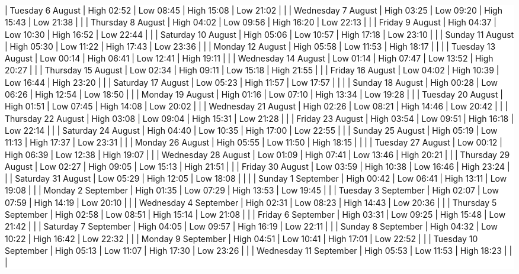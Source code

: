 | Tuesday 6 August | High 02:52 | Low 08:45 | High 15:08 | Low 21:02 |  |
| Wednesday 7 August | High 03:25 | Low 09:20 | High 15:43 | Low 21:38 |  |
| Thursday 8 August | High 04:02 | Low 09:56 | High 16:20 | Low 22:13 |  |
| Friday 9 August | High 04:37 | Low 10:30 | High 16:52 | Low 22:44 |  |
| Saturday 10 August | High 05:06 | Low 10:57 | High 17:18 | Low 23:10 |  |
| Sunday 11 August | High 05:30 | Low 11:22 | High 17:43 | Low 23:36 |  |
| Monday 12 August | High 05:58 | Low 11:53 | High 18:17 |  |  |
| Tuesday 13 August | Low 00:14 | High 06:41 | Low 12:41 | High 19:11 |  |
| Wednesday 14 August | Low 01:14 | High 07:47 | Low 13:52 | High 20:27 |  |
| Thursday 15 August | Low 02:34 | High 09:11 | Low 15:18 | High 21:55 |  |
| Friday 16 August | Low 04:02 | High 10:39 | Low 16:44 | High 23:20 |  |
| Saturday 17 August | Low 05:23 | High 11:57 | Low 17:57 |  |  |
| Sunday 18 August | High 00:28 | Low 06:26 | High 12:54 | Low 18:50 |  |
| Monday 19 August | High 01:16 | Low 07:10 | High 13:34 | Low 19:28 |  |
| Tuesday 20 August | High 01:51 | Low 07:45 | High 14:08 | Low 20:02 |  |
| Wednesday 21 August | High 02:26 | Low 08:21 | High 14:46 | Low 20:42 |  |
| Thursday 22 August | High 03:08 | Low 09:04 | High 15:31 | Low 21:28 |  |
| Friday 23 August | High 03:54 | Low 09:51 | High 16:18 | Low 22:14 |  |
| Saturday 24 August | High 04:40 | Low 10:35 | High 17:00 | Low 22:55 |  |
| Sunday 25 August | High 05:19 | Low 11:13 | High 17:37 | Low 23:31 |  |
| Monday 26 August | High 05:55 | Low 11:50 | High 18:15 |  |  |
| Tuesday 27 August | Low 00:12 | High 06:39 | Low 12:38 | High 19:07 |  |
| Wednesday 28 August | Low 01:09 | High 07:41 | Low 13:46 | High 20:21 |  |
| Thursday 29 August | Low 02:27 | High 09:05 | Low 15:13 | High 21:51 |  |
| Friday 30 August | Low 03:59 | High 10:38 | Low 16:46 | High 23:24 |  |
| Saturday 31 August | Low 05:29 | High 12:05 | Low 18:08 |  |  |
| Sunday 1 September | High 00:42 | Low 06:41 | High 13:11 | Low 19:08 |  |
| Monday 2 September | High 01:35 | Low 07:29 | High 13:53 | Low 19:45 |  |
| Tuesday 3 September | High 02:07 | Low 07:59 | High 14:19 | Low 20:10 |  |
| Wednesday 4 September | High 02:31 | Low 08:23 | High 14:43 | Low 20:36 |  |
| Thursday 5 September | High 02:58 | Low 08:51 | High 15:14 | Low 21:08 |  |
| Friday 6 September | High 03:31 | Low 09:25 | High 15:48 | Low 21:42 |  |
| Saturday 7 September | High 04:05 | Low 09:57 | High 16:19 | Low 22:11 |  |
| Sunday 8 September | High 04:32 | Low 10:22 | High 16:42 | Low 22:32 |  |
| Monday 9 September | High 04:51 | Low 10:41 | High 17:01 | Low 22:52 |  |
| Tuesday 10 September | High 05:13 | Low 11:07 | High 17:30 | Low 23:26 |  |
| Wednesday 11 September | High 05:53 | Low 11:53 | High 18:23 |  |  |